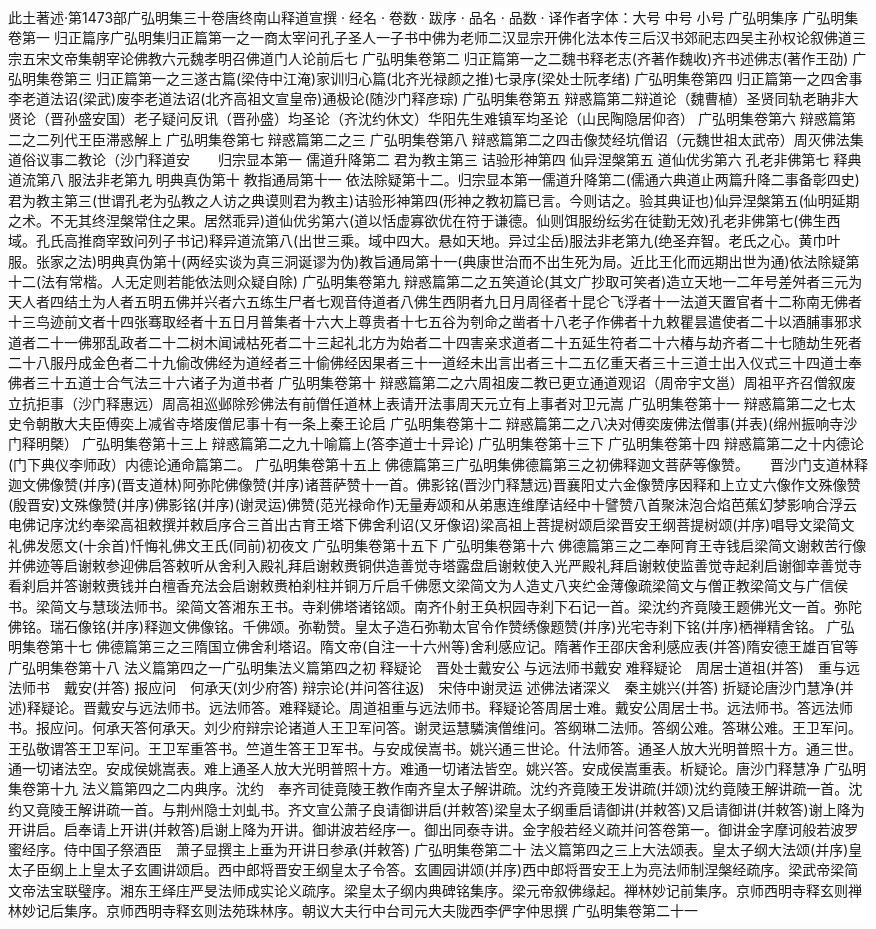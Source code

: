 此土著述·第1473部广弘明集三十卷唐终南山释道宣撰
· 经名 · 卷数 · 跋序
· 品名 · 品数 · 译作者字体：大号 中号 小号
广弘明集序
广弘明集卷第一
归正篇序广弘明集归正篇第一之一商太宰问孔子圣人一子书中佛为老师二汉显宗开佛化法本传三后汉书郊祀志四吴主孙权论叙佛道三宗五宋文帝集朝宰论佛教六元魏孝明召佛道门人论前后七
广弘明集卷第二
归正篇第一之二魏书释老志(齐著作魏收)齐书述佛志(著作王劭)
广弘明集卷第三
归正篇第一之三遂古篇(梁侍中江淹)家训归心篇(北齐光禄颜之推)七录序(梁处士阮孝绪)
广弘明集卷第四
归正篇第一之四舍事李老道法诏(梁武)废李老道法诏(北齐高祖文宣皇帝)通极论(随沙门释彦琮)
广弘明集卷第五
辩惑篇第二辩道论（魏曹植）圣贤同轨老聃非大贤论（晋孙盛安国）老子疑问反讯（晋孙盛）均圣论（齐沈约休文）华阳先生难镇军均圣论（山民陶隐居仰咨）
广弘明集卷第六
辩惑篇第二之二列代王臣滞惑解上
广弘明集卷第七
辩惑篇第二之三
广弘明集卷第八
辩惑篇第二之四击像焚经坑僧诏（元魏世祖太武帝）周灭佛法集道俗议事二教论（沙门释道安　　归宗显本第一 儒道升降第二 君为教主第三 诘验形神第四 仙异涅槃第五 道仙优劣第六 孔老非佛第七 释典道流第八 服法非老第九 明典真伪第十 教指通局第十一 依法除疑第十二。归宗显本第一儒道升降第二(儒通六典道止两篇升降二事备彰四史)君为教主第三(世谓孔老为弘教之人访之典谟则君为教主)诘验形神第四(形神之教初篇已言。今则诘之。验其典证也)仙异涅槃第五(仙明延期之术。不无其终涅槃常住之果。居然乖异)道仙优劣第六(道以恬虚寡欲优在符于谦德。仙则饵服纷纭劣在徒勤无效)孔老非佛第七(佛生西域。孔氏高推商宰致问列子书记)释异道流第八(出世三乘。域中四大。悬如天地。异过尘岳)服法非老第九(绝圣弃智。老氏之心。黄巾叶服。张家之法)明典真伪第十(两经实谈为真三洞诞谬为伪)教旨通局第十一(典康世治而不出生死为局。近比王化而远期出世为通)依法除疑第十二(法有常楷。人无定则若能依法则众疑自除)
广弘明集卷第九
辩惑篇第二之五笑道论(其文广抄取可笑者)造立天地一二年号差舛者三元为天人者四结土为人者五明五佛并兴者六五练生尸者七观音侍道者八佛生西阴者九日月周径者十昆仑飞浮者十一法道天置官者十二称南无佛者十三鸟迹前文者十四张骞取经者十五日月普集者十六大上尊贵者十七五谷为刳命之凿者十八老子作佛者十九敕瞿昙遣使者二十以酒脯事邪求道者二十一佛邪乱政者二十二树木闻诫枯死者二十三起礼北方为始者二十四害亲求道者二十五延生符者二十六椿与劫齐者二十七随劫生死者二十八服丹成金色者二十九偷改佛经为道经者三十偷佛经因果者三十一道经未出言出者三十二五亿重天者三十三道士出入仪式三十四道士奉佛者三十五道士合气法三十六诸子为道书者
广弘明集卷第十
辩惑篇第二之六周祖废二教已更立通道观诏（周帝宇文邕）周祖平齐召僧叙废立抗拒事（沙门释惠远）周高祖巡邺除殄佛法有前僧任道林上表请开法事周天元立有上事者对卫元嵩
广弘明集卷第十一
辩惑篇第二之七太史令朝散大夫臣傅奕上减省寺塔废僧尼事十有一条上秦王论启
广弘明集卷第十二
辩惑篇第二之八决对傅奕废佛法僧事(并表)(绵州振响寺沙门释明槩）
广弘明集卷第十三上
辩惑篇第二之九十喻篇上(答李道士十异论)
广弘明集卷第十三下
广弘明集卷第十四
辩惑篇第二之十内德论(门下典仪李师政）内德论通命篇第二。
广弘明集卷第十五上
佛德篇第三广弘明集佛德篇第三之初佛释迦文菩萨等像赞。　　晋沙门支道林释迦文佛像赞(并序)(晋支道林)阿弥陀佛像赞(并序)诸菩萨赞十一首。佛影铭(晋沙门释慧远)晋襄阳丈六金像赞序因释和上立丈六像作文殊像赞(殷晋安)文殊像赞(并序)佛影铭(并序)(谢灵运)佛赞(范光禄命作)无量寿颂和从弟惠连维摩诘经中十譬赞八首聚沫泡合焰芭蕉幻梦影响合浮云电佛记序沈约奉梁高祖敕撰并敕启序合三首出古育王塔下佛舍利诏(又牙像诏)梁高祖上菩提树颂启梁晋安王纲菩提树颂(并序)唱导文梁简文礼佛发愿文(十余首)忏悔礼佛文王氏(同前)初夜文
广弘明集卷第十五下
广弘明集卷第十六
佛德篇第三之二奉阿育王寺钱启梁简文谢敕苦行像并佛迹等启谢敕参迎佛启答敕听从舍利入殿礼拜启谢敕赉铜供造善觉寺塔露盘启谢敕使入光严殿礼拜启谢敕使监善觉寺起刹启谢御幸善觉寺看刹启并答谢敕赉钱并白檀香充法会启谢敕赉柏刹柱并铜万斤启千佛愿文梁简文为人造丈八夹纻金薄像疏梁简文与僧正教梁简文与广信侯书。梁简文与慧琰法师书。梁简文答湘东王书。寺刹佛塔诸铭颂。南齐仆射王奂枳园寺刹下石记一首。梁沈约齐竟陵王题佛光文一首。弥陀佛铭。瑞石像铭(并序)释迦文佛像铭。千佛颂。弥勒赞。皇太子造石弥勒太官令作赞绣像题赞(并序)光宅寺刹下铭(并序)栖禅精舍铭。
广弘明集卷第十七
佛德篇第三之三隋国立佛舍利塔诏。隋文帝(自注一十六州等)舍利感应记。隋著作王邵庆舍利感应表(并答)隋安德王雄百官等
广弘明集卷第十八
法义篇第四之一广弘明集法义篇第四之初 释疑论　晋处士戴安公 与远法师书戴安 难释疑论　周居士道祖(并答)　重与远法师书　戴安(并答) 报应问　何承天(刘少府答) 辩宗论(并问答往返)　宋侍中谢灵运 述佛法诸深义　秦主姚兴(并答) 折疑论唐沙门慧净(并述)释疑论。晋戴安与远法师书。远法师答。难释疑论。周道祖重与远法师书。释疑论答周居士难。戴安公周居士书。远法师书。答远法师书。报应问。何承天答何承天。刘少府辩宗论诸道人王卫军问答。谢灵运慧驎演僧维问。答纲琳二法师。答纲公难。答琳公难。王卫军问。王弘敬谓答王卫军问。王卫军重答书。竺道生答王卫军书。与安成侯嵩书。姚兴通三世论。什法师答。通圣人放大光明普照十方。通三世。通一切诸法空。安成侯姚嵩表。难上通圣人放大光明普照十方。难通一切诸法皆空。姚兴答。安成侯嵩重表。析疑论。唐沙门释慧净
广弘明集卷第十九
法义篇第四之二内典序。沈约　奉齐司徒竟陵王教作南齐皇太子解讲疏。沈约齐竟陵王发讲疏(并颂)沈约竟陵王解讲疏一首。沈约又竟陵王解讲疏一首。与荆州隐士刘虬书。齐文宣公萧子良请御讲启(并敕答)梁皇太子纲重启请御讲(并敕答)又启请御讲(并敕答)谢上降为开讲启。启奉请上开讲(并敕答)启谢上降为开讲。御讲波若经序一。御出同泰寺讲。金字般若经义疏并问答卷第一。御讲金字摩诃般若波罗蜜经序。侍中国子祭酒臣　萧子显撰主上垂为开讲日参承(并敕答)
广弘明集卷第二十
法义篇第四之三上大法颂表。皇太子纲大法颂(并序)皇太子臣纲上上皇太子玄圃讲颂启。西中郎将晋安王纲皇太子令答。玄圃园讲颂(并序)西中郎将晋安王上为亮法师制涅槃经疏序。梁武帝梁简文帝法宝联璧序。湘东王绎庄严旻法师成实论义疏序。梁皇太子纲内典碑铭集序。梁元帝叙佛缘起。禅林妙记前集序。京师西明寺释玄则禅林妙记后集序。京师西明寺释玄则法苑珠林序。朝议大夫行中台司元大夫陇西李俨字仲思撰
广弘明集卷第二十一